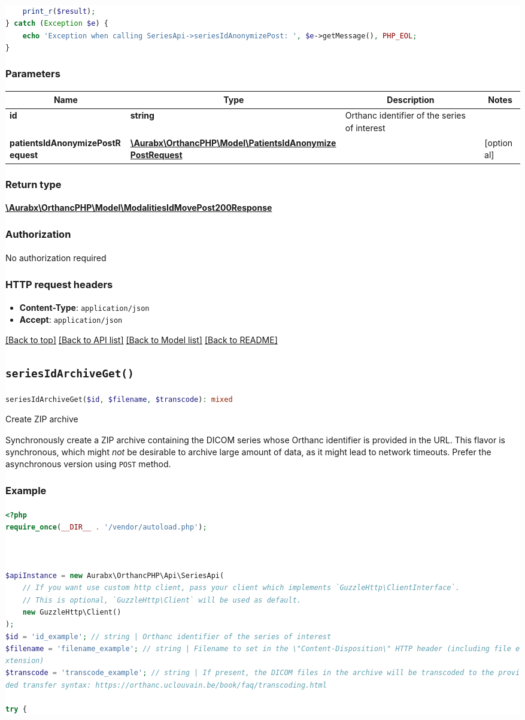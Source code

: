 ```php
    print_r($result);
} catch (Exception $e) {
    echo 'Exception when calling SeriesApi->seriesIdAnonymizePost: ', $e->getMessage(), PHP_EOL;
}
```

### Parameters

| Name | Type | Description  | Notes |
| ------------- | ------------- | ------------- | ------------- |
| **id** | **string**| Orthanc identifier of the series of interest | |
| **patientsIdAnonymizePostRequest** | [**\Aurabx\OrthancPHP\Model\PatientsIdAnonymizePostRequest**](../Model/PatientsIdAnonymizePostRequest.md)|  | [optional] |

### Return type

[**\Aurabx\OrthancPHP\Model\ModalitiesIdMovePost200Response**](../Model/ModalitiesIdMovePost200Response.md)

### Authorization

No authorization required

### HTTP request headers

- **Content-Type**: `application/json`
- **Accept**: `application/json`

[[Back to top]](#) [[Back to API list]](../../README.md#endpoints)
[[Back to Model list]](../../README.md#models)
[[Back to README]](../../README.md)

## `seriesIdArchiveGet()`

```php
seriesIdArchiveGet($id, $filename, $transcode): mixed
```

Create ZIP archive

Synchronously create a ZIP archive containing the DICOM series whose Orthanc identifier is provided in the URL. This flavor is synchronous, which might *not* be desirable to archive large amount of data, as it might lead to network timeouts. Prefer the asynchronous version using `POST` method.

### Example

```php
<?php
require_once(__DIR__ . '/vendor/autoload.php');



$apiInstance = new Aurabx\OrthancPHP\Api\SeriesApi(
    // If you want use custom http client, pass your client which implements `GuzzleHttp\ClientInterface`.
    // This is optional, `GuzzleHttp\Client` will be used as default.
    new GuzzleHttp\Client()
);
$id = 'id_example'; // string | Orthanc identifier of the series of interest
$filename = 'filename_example'; // string | Filename to set in the \"Content-Disposition\" HTTP header (including file extension)
$transcode = 'transcode_example'; // string | If present, the DICOM files in the archive will be transcoded to the provided transfer syntax: https://orthanc.uclouvain.be/book/faq/transcoding.html

try {
```
